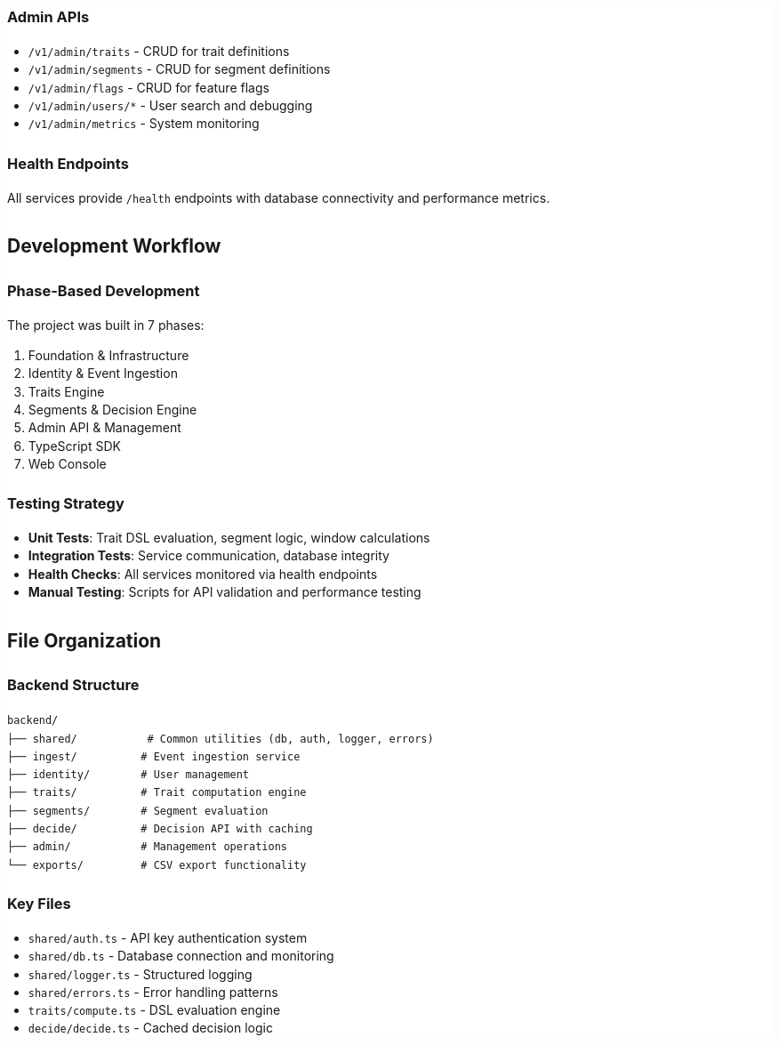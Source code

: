 ### Admin APIs
- `/v1/admin/traits` - CRUD for trait definitions
- `/v1/admin/segments` - CRUD for segment definitions
- `/v1/admin/flags` - CRUD for feature flags
- `/v1/admin/users/*` - User search and debugging
- `/v1/admin/metrics` - System monitoring

### Health Endpoints
All services provide `/health` endpoints with database connectivity and performance metrics.

## Development Workflow

### Phase-Based Development
The project was built in 7 phases:
1. Foundation & Infrastructure
2. Identity & Event Ingestion  
3. Traits Engine
4. Segments & Decision Engine
5. Admin API & Management
6. TypeScript SDK
7. Web Console

### Testing Strategy
- **Unit Tests**: Trait DSL evaluation, segment logic, window calculations
- **Integration Tests**: Service communication, database integrity
- **Health Checks**: All services monitored via health endpoints
- **Manual Testing**: Scripts for API validation and performance testing

## File Organization

### Backend Structure
```
backend/
├── shared/           # Common utilities (db, auth, logger, errors)
├── ingest/          # Event ingestion service  
├── identity/        # User management
├── traits/          # Trait computation engine
├── segments/        # Segment evaluation
├── decide/          # Decision API with caching
├── admin/           # Management operations
└── exports/         # CSV export functionality
```

### Key Files
- `shared/auth.ts` - API key authentication system
- `shared/db.ts` - Database connection and monitoring
- `shared/logger.ts` - Structured logging
- `shared/errors.ts` - Error handling patterns
- `traits/compute.ts` - DSL evaluation engine
- `decide/decide.ts` - Cached decision logic
